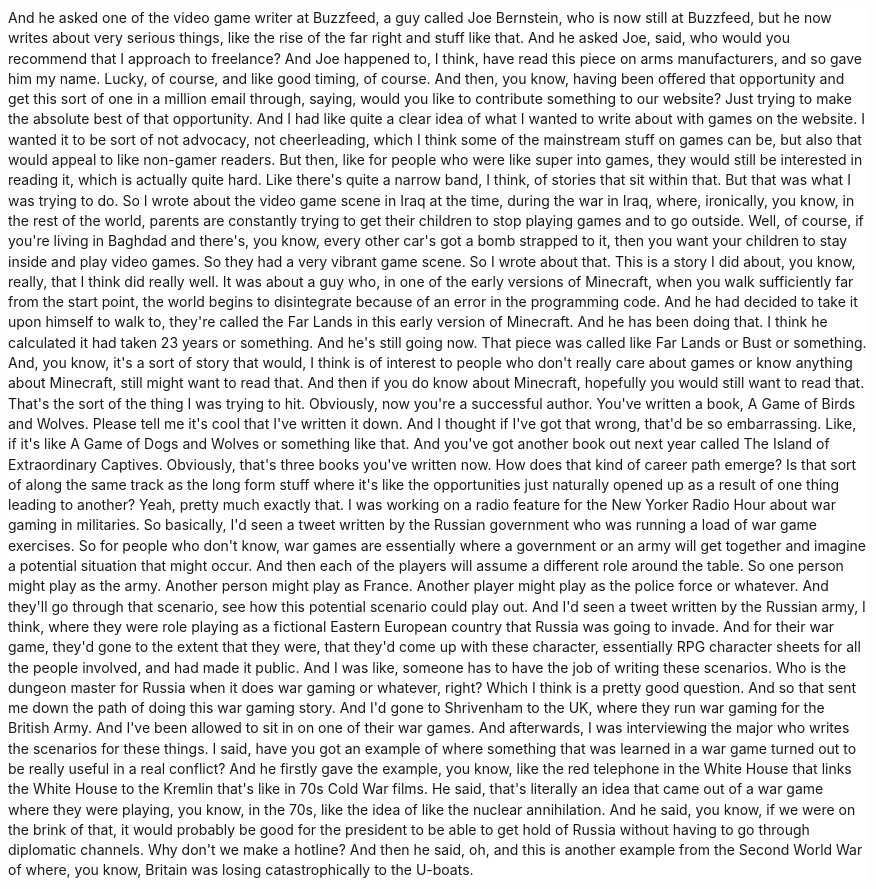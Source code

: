 And he asked one of the video game writer at Buzzfeed, a guy called Joe Bernstein, who is now still at Buzzfeed, but he now writes about very serious things, like the rise of the far right and stuff like that. And he asked Joe, said, who would you recommend that I approach to freelance? And Joe happened to, I think, have read this piece on arms manufacturers, and so gave him my name.
Lucky, of course, and like good timing, of course. And then, you know, having been offered that opportunity and get this sort of one in a million email through, saying, would you like to contribute something to our website? Just trying to make the absolute best of that opportunity.
And I had like quite a clear idea of what I wanted to write about with games on the website. I wanted it to be sort of not advocacy, not cheerleading, which I think some of the mainstream stuff on games can be, but also that would appeal to like non-gamer readers. But then, like for people who were like super into games, they would still be interested in reading it, which is actually quite hard.
Like there's quite a narrow band, I think, of stories that sit within that. But that was what I was trying to do. So I wrote about the video game scene in Iraq at the time, during the war in Iraq, where, ironically, you know, in the rest of the world, parents are constantly trying to get their children to stop playing games and to go outside.
Well, of course, if you're living in Baghdad and there's, you know, every other car's got a bomb strapped to it, then you want your children to stay inside and play video games. So they had a very vibrant game scene. So I wrote about that.
This is a story I did about, you know, really, that I think did really well. It was about a guy who, in one of the early versions of Minecraft, when you walk sufficiently far from the start point, the world begins to disintegrate because of an error in the programming code. And he had decided to take it upon himself to walk to, they're called the Far Lands in this early version of Minecraft.
And he has been doing that. I think he calculated it had taken 23 years or something. And he's still going now.
That piece was called like Far Lands or Bust or something. And, you know, it's a sort of story that would, I think is of interest to people who don't really care about games or know anything about Minecraft, still might want to read that. And then if you do know about Minecraft, hopefully you would still want to read that.
That's the sort of the thing I was trying to hit.
Obviously, now you're a successful author. You've written a book, A Game of Birds and Wolves. Please tell me it's cool that I've written it down.
And I thought if I've got that wrong, that'd be so embarrassing. Like, if it's like A Game of Dogs and Wolves or something like that. And you've got another book out next year called The Island of Extraordinary Captives.
Obviously, that's three books you've written now. How does that kind of career path emerge? Is that sort of along the same track as the long form stuff where it's like the opportunities just naturally opened up as a result of one thing leading to another?
Yeah, pretty much exactly that. I was working on a radio feature for the New Yorker Radio Hour about war gaming in militaries. So basically, I'd seen a tweet written by the Russian government who was running a load of war game exercises.
So for people who don't know, war games are essentially where a government or an army will get together and imagine a potential situation that might occur. And then each of the players will assume a different role around the table. So one person might play as the army.
Another person might play as France. Another player might play as the police force or whatever. And they'll go through that scenario, see how this potential scenario could play out.
And I'd seen a tweet written by the Russian army, I think, where they were role playing as a fictional Eastern European country that Russia was going to invade. And for their war game, they'd gone to the extent that they were, that they'd come up with these character, essentially RPG character sheets for all the people involved, and had made it public. And I was like, someone has to have the job of writing these scenarios.
Who is the dungeon master for Russia when it does war gaming or whatever, right? Which I think is a pretty good question. And so that sent me down the path of doing this war gaming story.
And I'd gone to Shrivenham to the UK, where they run war gaming for the British Army. And I've been allowed to sit in on one of their war games. And afterwards, I was interviewing the major who writes the scenarios for these things.
I said, have you got an example of where something that was learned in a war game turned out to be really useful in a real conflict? And he firstly gave the example, you know, like the red telephone in the White House that links the White House to the Kremlin that's like in 70s Cold War films. He said, that's literally an idea that came out of a war game where they were playing, you know, in the 70s, like the idea of like the nuclear annihilation.
And he said, you know, if we were on the brink of that, it would probably be good for the president to be able to get hold of Russia without having to go through diplomatic channels. Why don't we make a hotline? And then he said, oh, and this is another example from the Second World War of where, you know, Britain was losing catastrophically to the U-boats.
